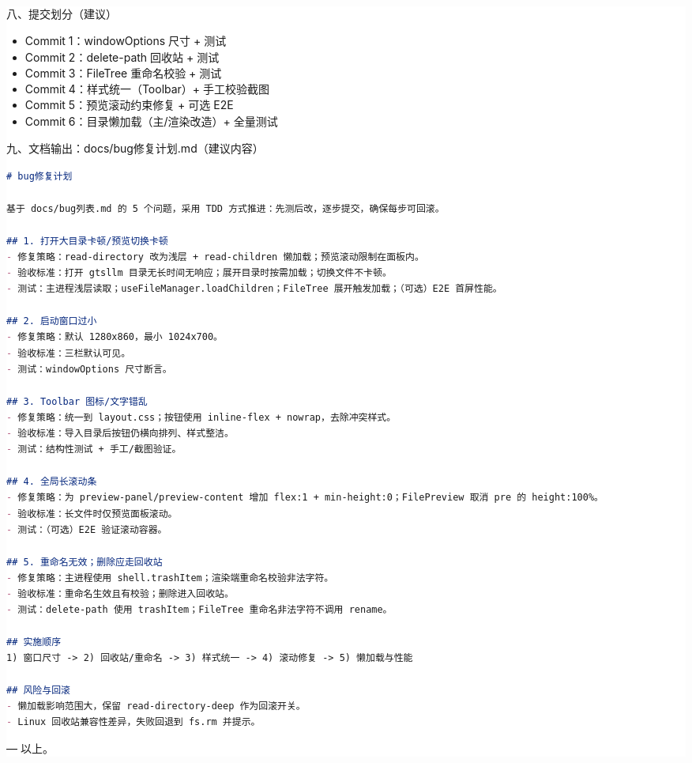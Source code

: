 
八、提交划分（建议）
- Commit 1：windowOptions 尺寸 + 测试
- Commit 2：delete-path 回收站 + 测试
- Commit 3：FileTree 重命名校验 + 测试
- Commit 4：样式统一（Toolbar）+ 手工校验截图
- Commit 5：预览滚动约束修复 + 可选 E2E
- Commit 6：目录懒加载（主/渲染改造）+ 全量测试


九、文档输出：docs/bug修复计划.md（建议内容）

```markdown
# bug修复计划

基于 docs/bug列表.md 的 5 个问题，采用 TDD 方式推进：先测后改，逐步提交，确保每步可回滚。

## 1. 打开大目录卡顿/预览切换卡顿
- 修复策略：read-directory 改为浅层 + read-children 懒加载；预览滚动限制在面板内。
- 验收标准：打开 gtsllm 目录无长时间无响应；展开目录时按需加载；切换文件不卡顿。
- 测试：主进程浅层读取；useFileManager.loadChildren；FileTree 展开触发加载；（可选）E2E 首屏性能。

## 2. 启动窗口过小
- 修复策略：默认 1280x860，最小 1024x700。
- 验收标准：三栏默认可见。
- 测试：windowOptions 尺寸断言。

## 3. Toolbar 图标/文字错乱
- 修复策略：统一到 layout.css；按钮使用 inline-flex + nowrap，去除冲突样式。
- 验收标准：导入目录后按钮仍横向排列、样式整洁。
- 测试：结构性测试 + 手工/截图验证。

## 4. 全局长滚动条
- 修复策略：为 preview-panel/preview-content 增加 flex:1 + min-height:0；FilePreview 取消 pre 的 height:100%。
- 验收标准：长文件时仅预览面板滚动。
- 测试：（可选）E2E 验证滚动容器。

## 5. 重命名无效；删除应走回收站
- 修复策略：主进程使用 shell.trashItem；渲染端重命名校验非法字符。
- 验收标准：重命名生效且有校验；删除进入回收站。
- 测试：delete-path 使用 trashItem；FileTree 重命名非法字符不调用 rename。

## 实施顺序
1) 窗口尺寸 -> 2) 回收站/重命名 -> 3) 样式统一 -> 4) 滚动修复 -> 5) 懒加载与性能

## 风险与回滚
- 懒加载影响范围大，保留 read-directory-deep 作为回滚开关。
- Linux 回收站兼容性差异，失败回退到 fs.rm 并提示。

```

— 以上。